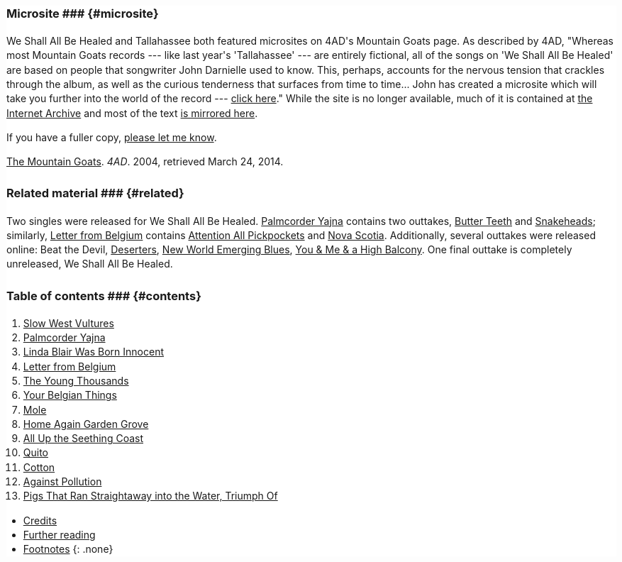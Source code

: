 ### Microsite ### {#microsite}

We Shall All Be Healed and Tallahassee both featured microsites on 4AD's
Mountain Goats page. As described by 4AD, "Whereas most Mountain Goats records
--- like last year's 'Tallahassee' --- are entirely fictional, all of the
songs on 'We Shall All Be Healed' are based on people that songwriter John
Darnielle used to know. This, perhaps, accounts for the nervous tension that
crackles through the album, as well as the curious tenderness that surfaces
from time to time... John has created a microsite which will take you further
into the world of the record --- [click
here](http://web.archive.org/web/20040803081905/http://4ad.com/weshallallbehealed/)."
While the site is no longer available, much of it is contained at [the
Internet
Archive](http://web.archive.org/web/20101208171235/http://www.4ad.com/weshallallbehealed/)
and most of the text [is mirrored here](mirror/wsabh-microsite.html).

If you have a fuller copy, [please let me know](../about.html#contact).

[The Mountain
Goats](http://web.archive.org/web/20040803081905/http://4ad.com/artists/themountaingoats/index.html).
*4AD*. 2004, retrieved March 24, 2014.

### Related material ### {#related}

Two singles were released for We Shall All Be Healed. [Palmcorder
Yajna](yajna.html) contains two outtakes, [Butter Teeth](yajna.html#teeth) and
[Snakeheads](yajna.html#snakeheads); similarly, [Letter from
Belgium](belgium.html) contains [Attention All
Pickpockets](belgium.html#pickpockets) and [Nova
Scotia](belgium.html#novascotia).  Additionally, several outtakes were released
online: Beat the Devil, [Deserters](hospicio.html#deserters), [New World
Emerging Blues](australia.html#newworld), [You & Me & a High
Balcony](online.html#balcony). One final outtake is completely unreleased, We
Shall All Be Healed.

### Table of contents ### {#contents}

1. [Slow West Vultures](#vultures)
2. [Palmcorder Yajna](#yajna)
3. [Linda Blair Was Born Innocent](#lindablair)
4. [Letter from Belgium](#letter)
5. [The Young Thousands](#thousands)
6. [Your Belgian Things](#belgian)
7. [Mole](#mole)
8. [Home Again Garden Grove](#grove)
9. [All Up the Seething Coast](#coast)
10. [Quito](#quito)
11. [Cotton](#cotton)
12. [Against Pollution](#pollution)
13. [Pigs That Ran Straightaway into the Water, Triumph Of](#pigs)

* [Credits](#credits)
* [Further reading](#links)
* [Footnotes](#footnotes)
{: .none}
